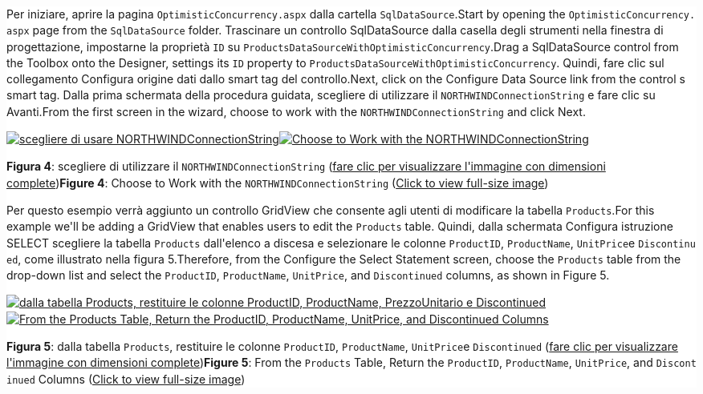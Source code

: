 <span data-ttu-id="d5575-150">Per iniziare, aprire la pagina `OptimisticConcurrency.aspx` dalla cartella `SqlDataSource`.</span><span class="sxs-lookup"><span data-stu-id="d5575-150">Start by opening the `OptimisticConcurrency.aspx` page from the `SqlDataSource` folder.</span></span> <span data-ttu-id="d5575-151">Trascinare un controllo SqlDataSource dalla casella degli strumenti nella finestra di progettazione, impostarne la proprietà `ID` su `ProductsDataSourceWithOptimisticConcurrency`.</span><span class="sxs-lookup"><span data-stu-id="d5575-151">Drag a SqlDataSource control from the Toolbox onto the Designer, settings its `ID` property to `ProductsDataSourceWithOptimisticConcurrency`.</span></span> <span data-ttu-id="d5575-152">Quindi, fare clic sul collegamento Configura origine dati dallo smart tag del controllo.</span><span class="sxs-lookup"><span data-stu-id="d5575-152">Next, click on the Configure Data Source link from the control s smart tag.</span></span> <span data-ttu-id="d5575-153">Dalla prima schermata della procedura guidata, scegliere di utilizzare il `NORTHWINDConnectionString` e fare clic su Avanti.</span><span class="sxs-lookup"><span data-stu-id="d5575-153">From the first screen in the wizard, choose to work with the `NORTHWINDConnectionString` and click Next.</span></span>

<span data-ttu-id="d5575-154">[![scegliere di usare NORTHWINDConnectionString](implementing-optimistic-concurrency-with-the-sqldatasource-cs/_static/image4.gif)](implementing-optimistic-concurrency-with-the-sqldatasource-cs/_static/image5.png)</span><span class="sxs-lookup"><span data-stu-id="d5575-154">[![Choose to Work with the NORTHWINDConnectionString](implementing-optimistic-concurrency-with-the-sqldatasource-cs/_static/image4.gif)](implementing-optimistic-concurrency-with-the-sqldatasource-cs/_static/image5.png)</span></span>

<span data-ttu-id="d5575-155">**Figura 4**: scegliere di utilizzare il `NORTHWINDConnectionString` ([fare clic per visualizzare l'immagine con dimensioni complete](implementing-optimistic-concurrency-with-the-sqldatasource-cs/_static/image6.png))</span><span class="sxs-lookup"><span data-stu-id="d5575-155">**Figure 4**: Choose to Work with the `NORTHWINDConnectionString` ([Click to view full-size image](implementing-optimistic-concurrency-with-the-sqldatasource-cs/_static/image6.png))</span></span>

<span data-ttu-id="d5575-156">Per questo esempio verrà aggiunto un controllo GridView che consente agli utenti di modificare la tabella `Products`.</span><span class="sxs-lookup"><span data-stu-id="d5575-156">For this example we'll be adding a GridView that enables users to edit the `Products` table.</span></span> <span data-ttu-id="d5575-157">Quindi, dalla schermata Configura istruzione SELECT scegliere la tabella `Products` dall'elenco a discesa e selezionare le colonne `ProductID`, `ProductName`, `UnitPrice`e `Discontinued`, come illustrato nella figura 5.</span><span class="sxs-lookup"><span data-stu-id="d5575-157">Therefore, from the Configure the Select Statement screen, choose the `Products` table from the drop-down list and select the `ProductID`, `ProductName`, `UnitPrice`, and `Discontinued` columns, as shown in Figure 5.</span></span>

<span data-ttu-id="d5575-158">[![dalla tabella Products, restituire le colonne ProductID, ProductName, PrezzoUnitario e Discontinued](implementing-optimistic-concurrency-with-the-sqldatasource-cs/_static/image5.gif)](implementing-optimistic-concurrency-with-the-sqldatasource-cs/_static/image7.png)</span><span class="sxs-lookup"><span data-stu-id="d5575-158">[![From the Products Table, Return the ProductID, ProductName, UnitPrice, and Discontinued Columns](implementing-optimistic-concurrency-with-the-sqldatasource-cs/_static/image5.gif)](implementing-optimistic-concurrency-with-the-sqldatasource-cs/_static/image7.png)</span></span>

<span data-ttu-id="d5575-159">**Figura 5**: dalla tabella `Products`, restituire le colonne `ProductID`, `ProductName`, `UnitPrice`e `Discontinued` ([fare clic per visualizzare l'immagine con dimensioni complete](implementing-optimistic-concurrency-with-the-sqldatasource-cs/_static/image8.png))</span><span class="sxs-lookup"><span data-stu-id="d5575-159">**Figure 5**: From the `Products` Table, Return the `ProductID`, `ProductName`, `UnitPrice`, and `Discontinued` Columns ([Click to view full-size image](implementing-optimistic-concurrency-with-the-sqldatasource-cs/_static/image8.png))</span></span>

